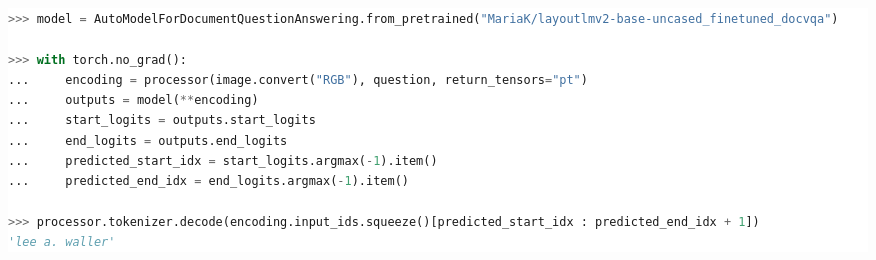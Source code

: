 ```py
>>> model = AutoModelForDocumentQuestionAnswering.from_pretrained("MariaK/layoutlmv2-base-uncased_finetuned_docvqa")

>>> with torch.no_grad():
...     encoding = processor(image.convert("RGB"), question, return_tensors="pt")
...     outputs = model(**encoding)
...     start_logits = outputs.start_logits
...     end_logits = outputs.end_logits
...     predicted_start_idx = start_logits.argmax(-1).item()
...     predicted_end_idx = end_logits.argmax(-1).item()

>>> processor.tokenizer.decode(encoding.input_ids.squeeze()[predicted_start_idx : predicted_end_idx + 1])
'lee a. waller'
```